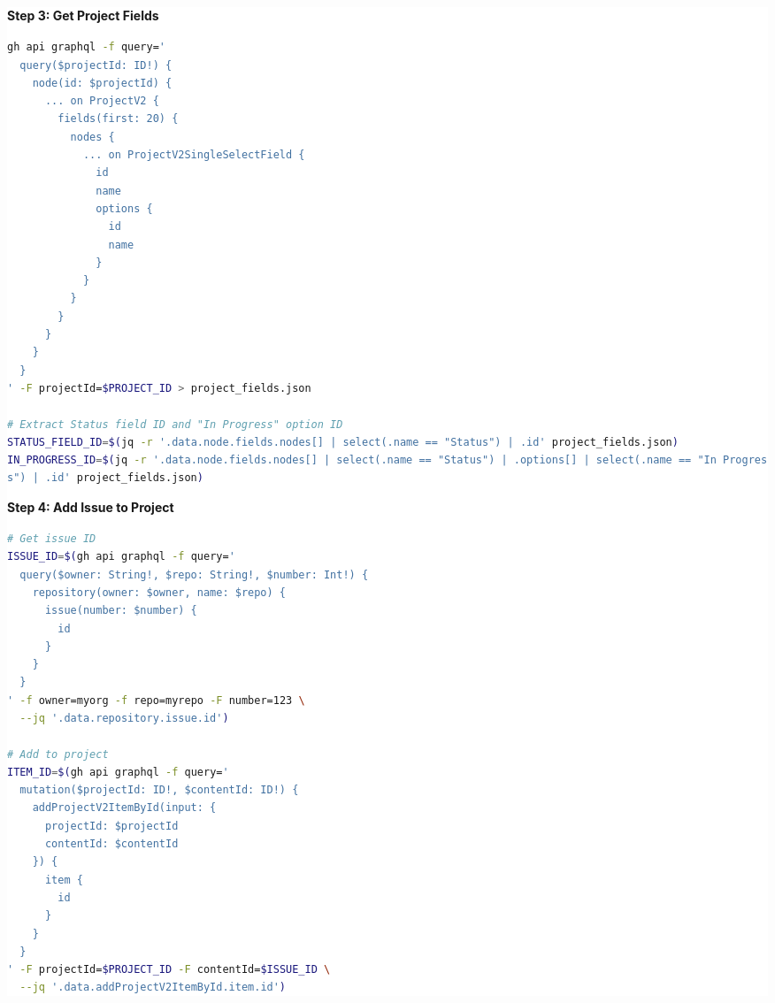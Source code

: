 **Step 3: Get Project Fields**

```bash
gh api graphql -f query='
  query($projectId: ID!) {
    node(id: $projectId) {
      ... on ProjectV2 {
        fields(first: 20) {
          nodes {
            ... on ProjectV2SingleSelectField {
              id
              name
              options {
                id
                name
              }
            }
          }
        }
      }
    }
  }
' -F projectId=$PROJECT_ID > project_fields.json

# Extract Status field ID and "In Progress" option ID
STATUS_FIELD_ID=$(jq -r '.data.node.fields.nodes[] | select(.name == "Status") | .id' project_fields.json)
IN_PROGRESS_ID=$(jq -r '.data.node.fields.nodes[] | select(.name == "Status") | .options[] | select(.name == "In Progress") | .id' project_fields.json)
```

**Step 4: Add Issue to Project**

```bash
# Get issue ID
ISSUE_ID=$(gh api graphql -f query='
  query($owner: String!, $repo: String!, $number: Int!) {
    repository(owner: $owner, name: $repo) {
      issue(number: $number) {
        id
      }
    }
  }
' -f owner=myorg -f repo=myrepo -F number=123 \
  --jq '.data.repository.issue.id')

# Add to project
ITEM_ID=$(gh api graphql -f query='
  mutation($projectId: ID!, $contentId: ID!) {
    addProjectV2ItemById(input: {
      projectId: $projectId
      contentId: $contentId
    }) {
      item {
        id
      }
    }
  }
' -F projectId=$PROJECT_ID -F contentId=$ISSUE_ID \
  --jq '.data.addProjectV2ItemById.item.id')
```
